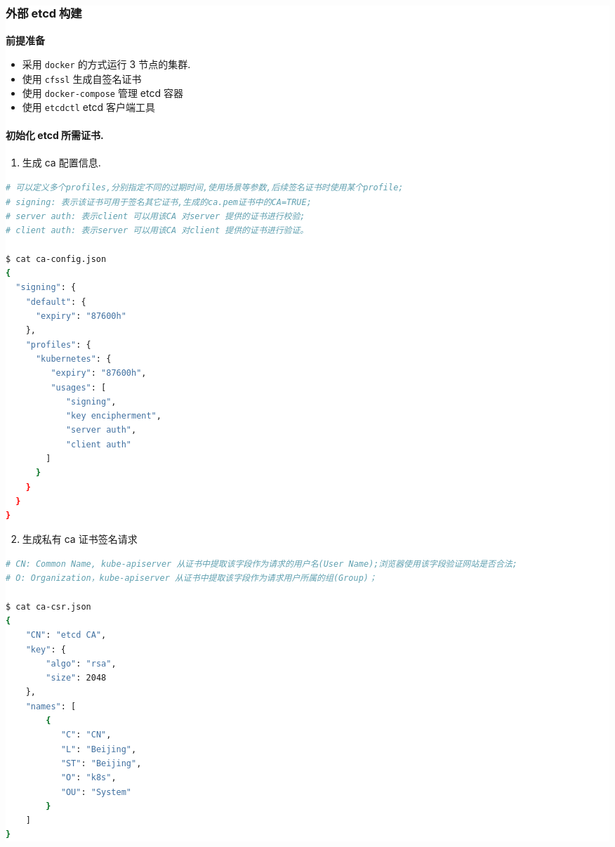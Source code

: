 ### 外部 etcd 构建

**前提准备**

- 采用 `docker` 的方式运行 3 节点的集群.
- 使用 `cfssl` 生成自签名证书
- 使用 `docker-compose` 管理 etcd 容器
- 使用 `etcdctl` etcd 客户端工具

#### 初始化 etcd 所需证书.

1. 生成 ca 配置信息.

```bash
# 可以定义多个profiles,分别指定不同的过期时间,使用场景等参数,后续签名证书时使用某个profile;
# signing: 表示该证书可用于签名其它证书,生成的ca.pem证书中的CA=TRUE;
# server auth: 表示client 可以用该CA 对server 提供的证书进行校验;
# client auth: 表示server 可以用该CA 对client 提供的证书进行验证。

$ cat ca-config.json
{
  "signing": {
    "default": {
      "expiry": "87600h"
    },
    "profiles": {
      "kubernetes": {
         "expiry": "87600h",
         "usages": [
            "signing",
            "key encipherment",
            "server auth",
            "client auth"
        ]
      }
    }
  }
}
```

2. 生成私有 ca 证书签名请求

```bash
# CN: Common Name, kube-apiserver 从证书中提取该字段作为请求的用户名(User Name);浏览器使用该字段验证网站是否合法;
# O: Organization，kube-apiserver 从证书中提取该字段作为请求用户所属的组(Group)；

$ cat ca-csr.json
{
    "CN": "etcd CA",
    "key": {
        "algo": "rsa",
        "size": 2048
    },
    "names": [
        {
           "C": "CN",
           "L": "Beijing",
           "ST": "Beijing",
           "O": "k8s",
           "OU": "System"
        }
    ]
}
```
